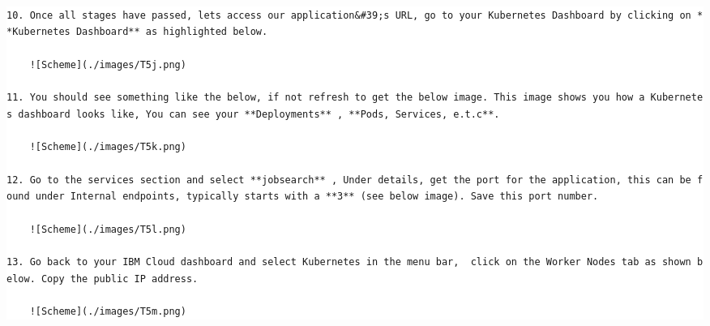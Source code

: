     10. Once all stages have passed, lets access our application&#39;s URL, go to your Kubernetes Dashboard by clicking on **Kubernetes Dashboard** as highlighted below.

        ![Scheme](./images/T5j.png)

    11. You should see something like the below, if not refresh to get the below image. This image shows you how a Kubernetes dashboard looks like, You can see your **Deployments** , **Pods, Services, e.t.c**.

        ![Scheme](./images/T5k.png)

    12. Go to the services section and select **jobsearch** , Under details, get the port for the application, this can be found under Internal endpoints, typically starts with a **3** (see below image). Save this port number.

        ![Scheme](./images/T5l.png)

    13. Go back to your IBM Cloud dashboard and select Kubernetes in the menu bar,  click on the Worker Nodes tab as shown below. Copy the public IP address.

        ![Scheme](./images/T5m.png)
